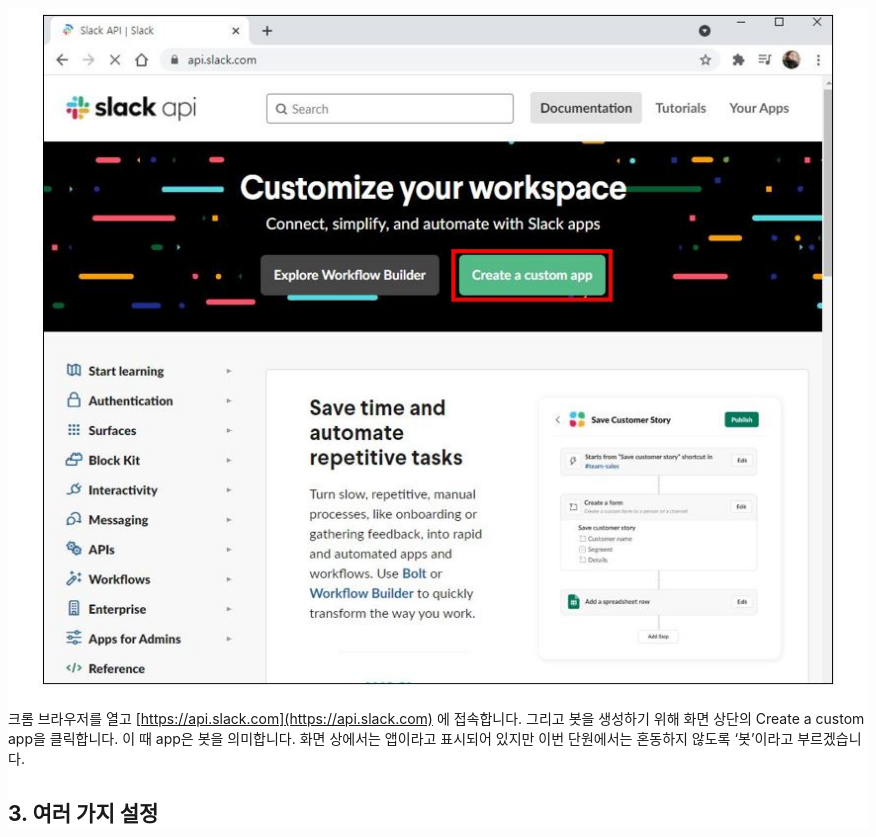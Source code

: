 <center><img src="/assets/images/programming/slack/slack02-02.JPG" width="800"></center>

크롬 브라우저를 열고 [https://api.slack.com](https://api.slack.com) 에 접속합니다. 
그리고 봇을 생성하기 위해 화면 상단의 Create a custom app을 클릭합니다. 
이 때 app은 봇을 의미합니다. 
화면 상에서는 앱이라고 표시되어 있지만 이번 단원에서는 혼동하지 않도록 ‘봇’이라고 부르겠습니다.

## 3. 여러 가지 설정
